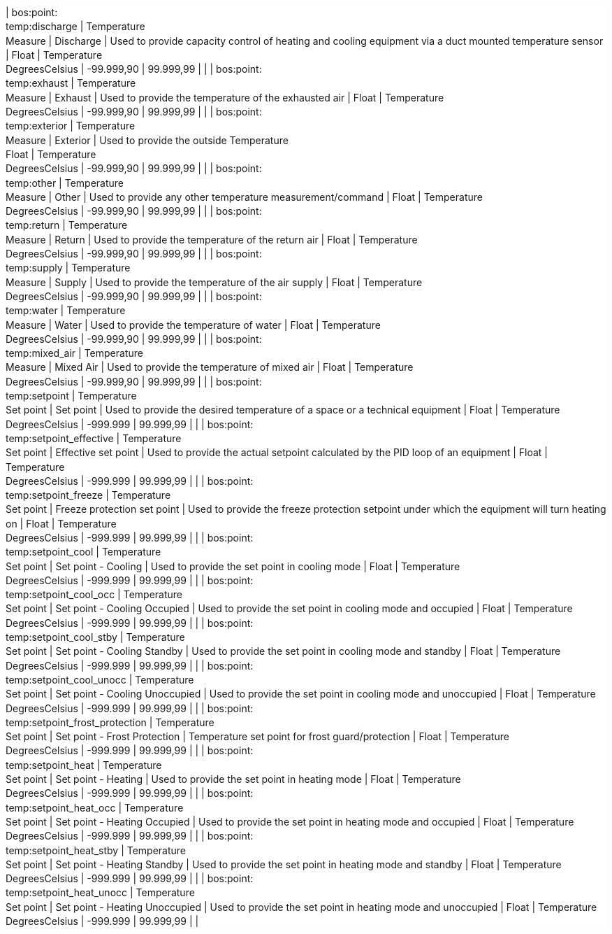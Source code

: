 | bos:point:<br/>temp:discharge | Temperature <br/> Measure  | Discharge  | Used to provide capacity control of heating and cooling equipment via a duct mounted temperature sensor | Float  | Temperature <br/> DegreesCelsius | -99.999,90 | 99.999,99  |  |
| bos:point:<br/>temp:exhaust | Temperature <br/> Measure  | Exhaust  | Used to provide the temperature of the exhausted air  | Float  | Temperature <br/> DegreesCelsius | -99.999,90 | 99.999,99  |  |
| bos:point:<br/>temp:exterior  | Temperature <br/> Measure  | Exterior | Used to provide the outside Temperature <br/> Float  | Temperature <br/> DegreesCelsius | -99.999,90 | 99.999,99  |  |
| bos:point:<br/>temp:other | Temperature <br/> Measure  | Other  | Used to provide any other temperature measurement/command | Float  | Temperature <br/> DegreesCelsius | -99.999,90 | 99.999,99  |  |
| bos:point:<br/>temp:return  | Temperature <br/> Measure  | Return | Used to provide the temperature of the return air | Float  | Temperature <br/> DegreesCelsius | -99.999,90 | 99.999,99  |  |
| bos:point:<br/>temp:supply  | Temperature <br/> Measure  | Supply | Used to provide the temperature of the air supply | Float  | Temperature <br/> DegreesCelsius | -99.999,90 | 99.999,99  |  |
| bos:point:<br/>temp:water | Temperature <br/> Measure  | Water  | Used to provide the temperature of water  | Float  | Temperature <br/> DegreesCelsius | -99.999,90 | 99.999,99  |  |
| bos:point:<br/>temp:mixed_air | Temperature <br/> Measure  | Mixed Air  | Used to provide the temperature of mixed air  | Float  | Temperature <br/> DegreesCelsius | -99.999,90 | 99.999,99  |  |
| bos:point:<br/>temp:setpoint  | Temperature <br/> Set point  | Set point  | Used to provide the desired temperature of a space or a technical equipment | Float  | Temperature <br/> DegreesCelsius | -999.999 | 99.999,99  |  |
| bos:point:<br/>temp:setpoint_effective  | Temperature <br/> Set point  | Effective set point  | Used to provide the actual setpoint calculated by the PID loop of an equipment  | Float  | Temperature <br/> DegreesCelsius | -999.999 | 99.999,99  |  |
| bos:point:<br/>temp:setpoint_freeze | Temperature <br/> Set point  | Freeze protection set point  | Used to provide the freeze protection setpoint under which the equipment will turn heating on | Float  | Temperature <br/> DegreesCelsius | -999.999 | 99.999,99  |  |
| bos:point:<br/>temp:setpoint_cool | Temperature <br/> Set point  | Set point - Cooling  | Used to provide the set point in cooling mode | Float  | Temperature <br/> DegreesCelsius | -999.999 | 99.999,99  |  |
| bos:point:<br/>temp:setpoint_cool_occ | Temperature <br/> Set point  | Set point - Cooling Occupied | Used to provide the set point in cooling mode and occupied  | Float  | Temperature <br/> DegreesCelsius | -999.999 | 99.999,99  |  |
| bos:point:<br/>temp:setpoint_cool_stby  | Temperature <br/> Set point  | Set point - Cooling Standby  | Used to provide the set point in cooling mode and standby | Float  | Temperature <br/> DegreesCelsius | -999.999 | 99.999,99  |  |
| bos:point:<br/>temp:setpoint_cool_unocc | Temperature <br/> Set point  | Set point - Cooling Unoccupied | Used to provide the set point in cooling mode and unoccupied  | Float  | Temperature <br/> DegreesCelsius | -999.999 | 99.999,99  |  |
| bos:point:<br/>temp:setpoint_frost_protection | Temperature <br/> Set point  | Set point - Frost Protection | Temperature set point for frost guard/protection  | Float  | Temperature <br/> DegreesCelsius | -999.999 | 99.999,99  |  |
| bos:point:<br/>temp:setpoint_heat | Temperature <br/> Set point  | Set point - Heating  | Used to provide the set point in heating mode | Float  | Temperature <br/> DegreesCelsius | -999.999 | 99.999,99  |  |
| bos:point:<br/>temp:setpoint_heat_occ | Temperature <br/> Set point  | Set point - Heating Occupied | Used to provide the set point in heating mode and occupied  | Float  | Temperature <br/> DegreesCelsius | -999.999 | 99.999,99  |  |
| bos:point:<br/>temp:setpoint_heat_stby  | Temperature <br/> Set point  | Set point - Heating Standby  | Used to provide the set point in heating mode and standby | Float  | Temperature <br/> DegreesCelsius | -999.999 | 99.999,99  |  |
| bos:point:<br/>temp:setpoint_heat_unocc | Temperature <br/> Set point  | Set point - Heating Unoccupied | Used to provide the set point in heating mode and unoccupied  | Float  | Temperature <br/> DegreesCelsius | -999.999 | 99.999,99  |  |
